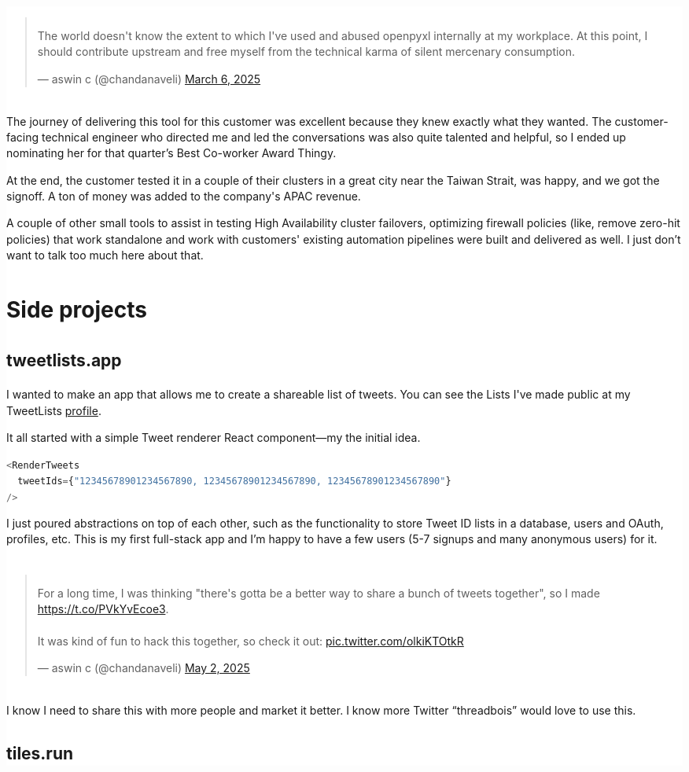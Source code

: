 <div style="display: flex; justify-content: center; width: 100%; margin: 20px 0;">
  <blockquote class="twitter-tweet"><p lang="en" dir="ltr">The world doesn&#39;t know the extent to which I&#39;ve used and abused openpyxl internally at my workplace. At this point, I should contribute upstream and free myself from the technical karma of silent mercenary consumption.</p>&mdash; aswin c (@chandanaveli) <a href="https://twitter.com/chandanaveli/status/1897607562960191848?ref_src=twsrc%5Etfw">March 6, 2025</a></blockquote> <script async src="https://platform.twitter.com/widgets.js" charset="utf-8"></script>
</div>

The journey of delivering this tool for this customer was excellent because they knew exactly what they wanted. The customer-facing technical engineer who directed me and led the conversations was also quite talented and helpful, so I ended up nominating her for that quarter’s Best Co-worker Award Thingy.

At the end, the customer tested it in a couple of their clusters in a great city near the Taiwan Strait, was happy, and we got the signoff. A ton of money was added to the company's APAC revenue.

A couple of other small tools to assist in testing High Availability cluster failovers, optimizing firewall policies (like, remove zero-hit policies) that work standalone and work with customers' existing automation pipelines were built and delivered as well. I just don’t want to talk too much here about that.

# Side projects

## tweetlists.app

I wanted to make an app that allows me to create a shareable list of tweets. You can see the Lists I've made public at my TweetLists [profile](https://tweetlists.app/chandanaveli).

It all started with a simple Tweet renderer React component—my the initial idea.
```js
<RenderTweets
  tweetIds={"12345678901234567890, 12345678901234567890, 12345678901234567890"}
/>
```
I just poured abstractions on top of each other, such as the functionality to store Tweet ID lists in a database, users and OAuth, profiles, etc. This is my first full-stack app and I’m happy to have a few users (5-7 signups and many anonymous users) for it.

<div style="display: flex; justify-content: center; width: 100%; margin: 20px 0;">
  <blockquote class="twitter-tweet"><p lang="en" dir="ltr">For a long time, I was thinking &quot;there&#39;s gotta be a better way to share a bunch of tweets together&quot;, so I made <a href="https://t.co/PVkYvEcoe3">https://t.co/PVkYvEcoe3</a>.<br><br>It was kind of fun to hack this together, so check it out: <a href="https://t.co/olkiKTOtkR">pic.twitter.com/olkiKTOtkR</a></p>&mdash; aswin c (@chandanaveli) <a href="https://twitter.com/chandanaveli/status/1918259136355287452?ref_src=twsrc%5Etfw">May 2, 2025</a></blockquote> <script async src="https://platform.twitter.com/widgets.js" charset="utf-8"></script>
</div> 

I know I need to share this with more people and market it better. I know more Twitter “threadbois” would love to use this.

## tiles.run
